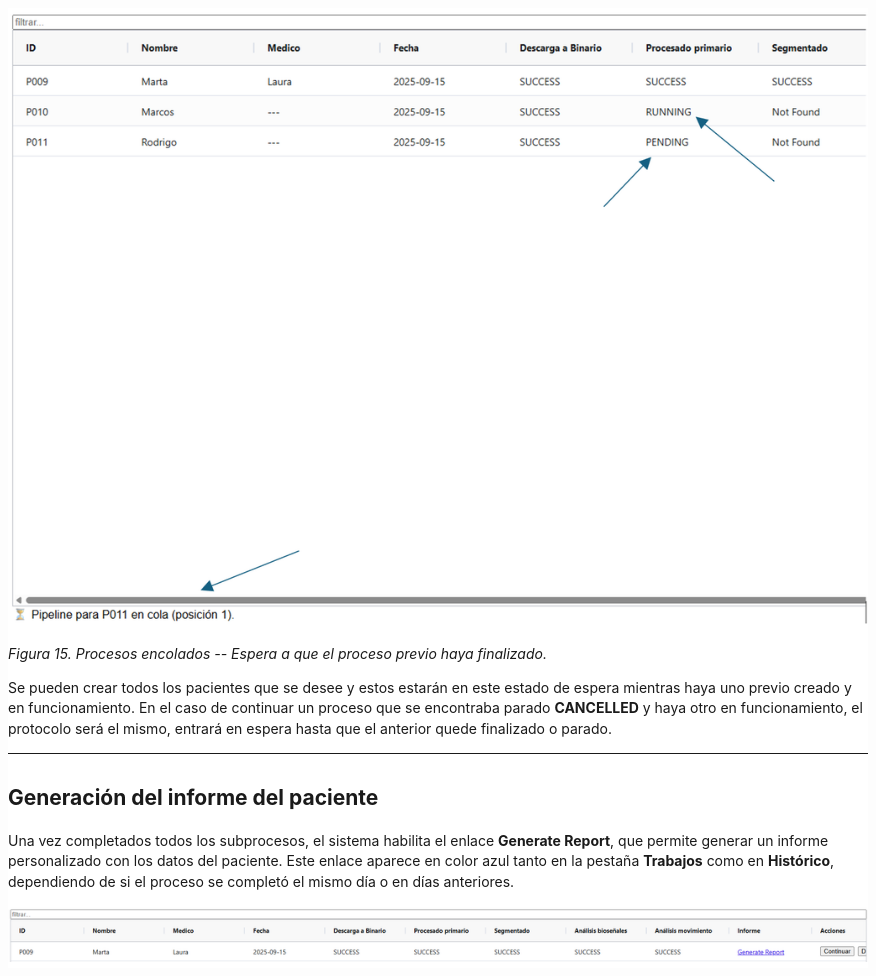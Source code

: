 ![Procesos encolados -- Espera a terminar otro proceso](media/ColaProc.png)

*Figura 15. Procesos encolados -- Espera a que el proceso previo haya finalizado.*

Se pueden crear todos los pacientes que se desee y estos estarán en este estado de espera mientras haya uno previo creado y en funcionamiento. En el caso de continuar un proceso que se encontraba parado **CANCELLED** y haya otro en funcionamiento, el protocolo será el mismo, entrará en espera hasta que el anterior quede finalizado o parado.

---

## Generación del informe del paciente

Una vez completados todos los subprocesos, el sistema habilita el enlace **Generate Report**, que permite generar un informe personalizado con los datos del paciente. Este enlace aparece en color azul tanto en la pestaña **Trabajos** como en **Histórico**, dependiendo de si el proceso se completó el mismo día o en días anteriores.

![Proceso completado en el día actual](media/ProcCompleto.png)

